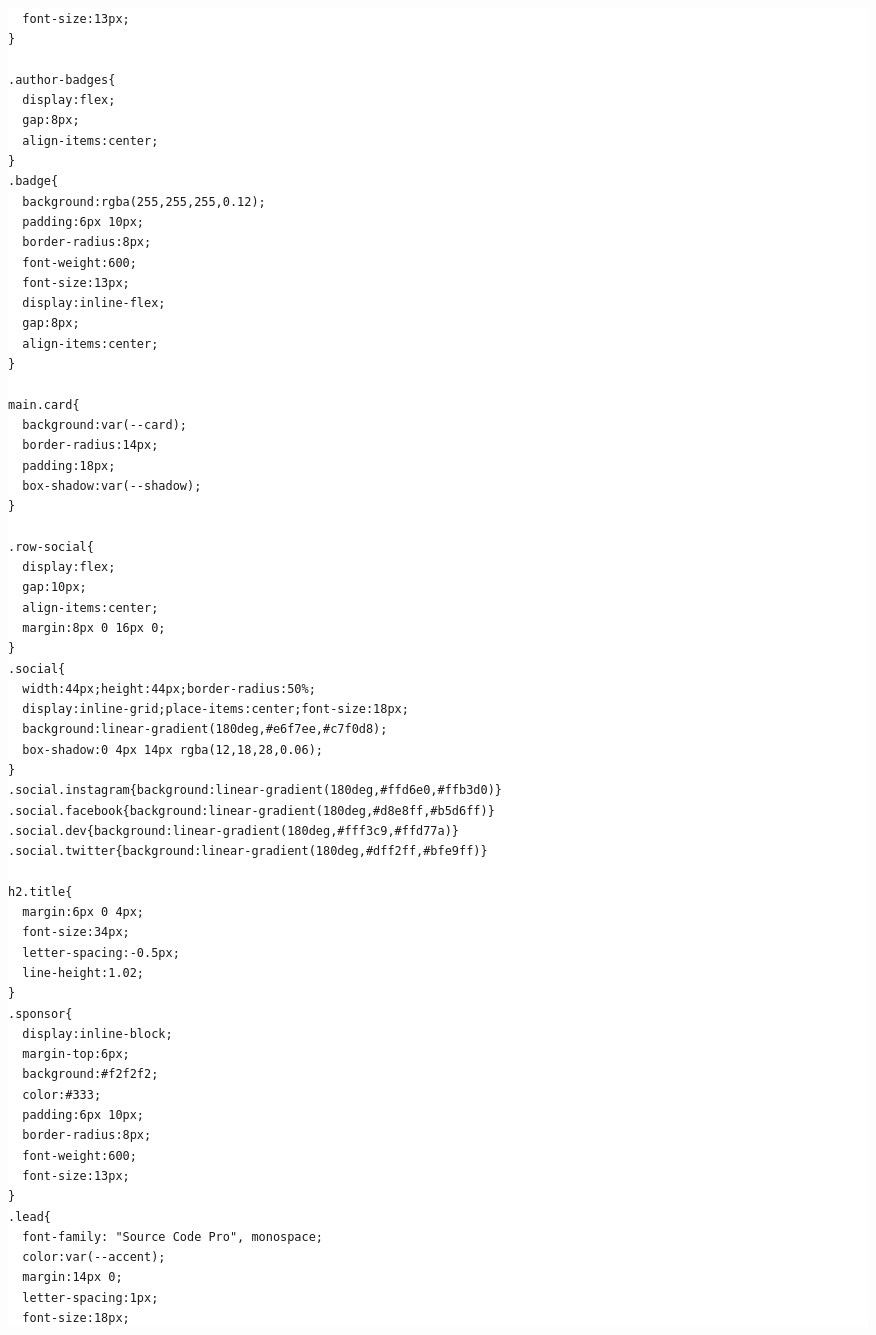      font-size:13px;
    }

    .author-badges{
      display:flex;
      gap:8px;
      align-items:center;
    }
    .badge{
      background:rgba(255,255,255,0.12);
      padding:6px 10px;
      border-radius:8px;
      font-weight:600;
      font-size:13px;
      display:inline-flex;
      gap:8px;
      align-items:center;
    }

    main.card{
      background:var(--card);
      border-radius:14px;
      padding:18px;
      box-shadow:var(--shadow);
    }

    .row-social{
      display:flex;
      gap:10px;
      align-items:center;
      margin:8px 0 16px 0;
    }
    .social{
      width:44px;height:44px;border-radius:50%;
      display:inline-grid;place-items:center;font-size:18px;
      background:linear-gradient(180deg,#e6f7ee,#c7f0d8);
      box-shadow:0 4px 14px rgba(12,18,28,0.06);
    }
    .social.instagram{background:linear-gradient(180deg,#ffd6e0,#ffb3d0)}
    .social.facebook{background:linear-gradient(180deg,#d8e8ff,#b5d6ff)}
    .social.dev{background:linear-gradient(180deg,#fff3c9,#ffd77a)}
    .social.twitter{background:linear-gradient(180deg,#dff2ff,#bfe9ff)}

    h2.title{
      margin:6px 0 4px;
      font-size:34px;
      letter-spacing:-0.5px;
      line-height:1.02;
    }
    .sponsor{
      display:inline-block;
      margin-top:6px;
      background:#f2f2f2;
      color:#333;
      padding:6px 10px;
      border-radius:8px;
      font-weight:600;
      font-size:13px;
    }
    .lead{
      font-family: "Source Code Pro", monospace;
      color:var(--accent);
      margin:14px 0;
      letter-spacing:1px;
      font-size:18px;